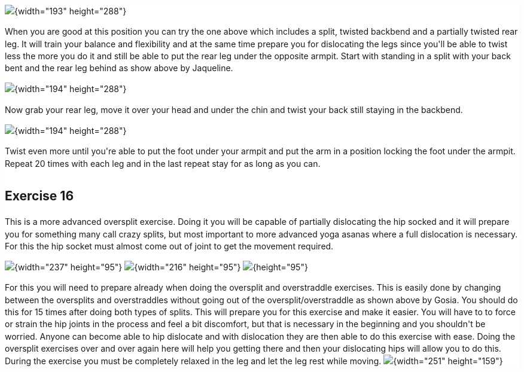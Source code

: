 ![](/images/Jaqueline1.jpg){width="193" height="288"}

When you are good at this position you can try the one above which
includes a split, twisted backbend and a partially twisted rear leg. It
will train your balance and flexibility and at the same time prepare you
for dislocating the legs since you'll be able to twist less the more
you do it and still be able to put the rear leg under the opposite
armpit. Start with standing in a split with your back bent and the rear
leg behind as show above by Jaqueline.

![](/images/Jaqueline2.jpg){width="194" height="288"}

Now grab your rear leg, move it over your head and under the chin and
twist your back still staying in the backbend.

![](/images/Jaqueline3.jpg){width="194" height="288"}

Twist even more until you're able to put the foot under your armpit and
put the arm in a position locking the foot under the armpit. Repeat 20
times with each leg and in the last repeat stay for as long as you can.

## Exercise 16

This is a more advanced oversplit exercise. Doing it you will be capable
of partially dislocating the hip socked and it will prepare you for
something many call crazy splits, but most important to more advanced
yoga asanas where a full dislocation is necessary. For this the hip
socket must almost come out of joint to get the movement required. 

<div class="img-group">

![](/images/gosia1.jpg){width="237" height="95"}
![](/images/gosia2.jpg){width="216" height="95"}
![](/images/gosia3.jpg){height="95"}

</div>

For this you will need to prepare already when doing the oversplit and
overstraddle exercises. This is easily done by changing between the
oversplits and overstraddles without going out of the
oversplit/overstraddle as shown above by Gosia. You should do this for
15 times after doing both types of splits. This will prepare you for
this exercise and make it easier. You will have to to force or strain
the hip joints in the process and feel a bit discomfort, but that is
necessary in the beginning and you shouldn't be worried. Anyone can
become able to hip dislocate and with dislocation they are then able to
do this exercise with ease. Doing the oversplit exercises over and over
again here will help you getting there and then your dislocating hips
will allow you to do this. During the exercise you must be completely
relaxed in the leg and let the leg rest while moving.
![](/images/Image269.jpg){width="251" height="159"}
